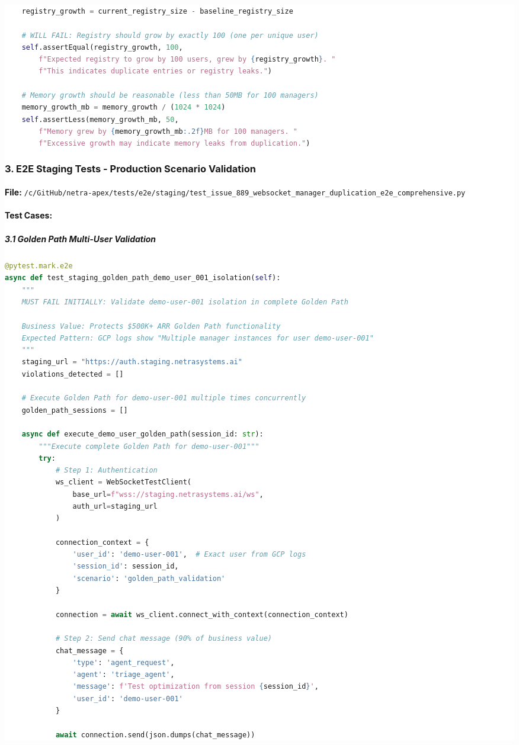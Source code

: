 ```python
    registry_growth = current_registry_size - baseline_registry_size

    # WILL FAIL: Registry should grow by exactly 100 (one per unique user)
    self.assertEqual(registry_growth, 100,
        f"Expected registry to grow by 100 users, grew by {registry_growth}. "
        f"This indicates duplicate entries or registry leaks.")

    # Memory growth should be reasonable (less than 50MB for 100 managers)
    memory_growth_mb = memory_growth / (1024 * 1024)
    self.assertLess(memory_growth_mb, 50,
        f"Memory grew by {memory_growth_mb:.2f}MB for 100 managers. "
        f"Excessive growth may indicate memory leaks from duplication.")
```

### 3. E2E Staging Tests - Production Scenario Validation

**File:** `/c/GitHub/netra-apex/tests/e2e/staging/test_issue_889_websocket_manager_duplication_e2e_comprehensive.py`

#### Test Cases:

##### 3.1 Golden Path Multi-User Validation
```python
@pytest.mark.e2e
async def test_staging_golden_path_demo_user_001_isolation(self):
    """
    MUST FAIL INITIALLY: Validate demo-user-001 isolation in complete Golden Path

    Business Value: Protects $500K+ ARR Golden Path functionality
    Expected Pattern: GCP logs show "Multiple manager instances for user demo-user-001"
    """
    staging_url = "https://auth.staging.netrasystems.ai"
    violations_detected = []

    # Execute Golden Path for demo-user-001 multiple times concurrently
    golden_path_sessions = []

    async def execute_demo_user_golden_path(session_id: str):
        """Execute complete Golden Path for demo-user-001"""
        try:
            # Step 1: Authentication
            ws_client = WebSocketTestClient(
                base_url=f"wss://staging.netrasystems.ai/ws",
                auth_url=staging_url
            )

            connection_context = {
                'user_id': 'demo-user-001',  # Exact user from GCP logs
                'session_id': session_id,
                'scenario': 'golden_path_validation'
            }

            connection = await ws_client.connect_with_context(connection_context)

            # Step 2: Send chat message (90% of business value)
            chat_message = {
                'type': 'agent_request',
                'agent': 'triage_agent',
                'message': f'Test optimization from session {session_id}',
                'user_id': 'demo-user-001'
            }

            await connection.send(json.dumps(chat_message))

```
